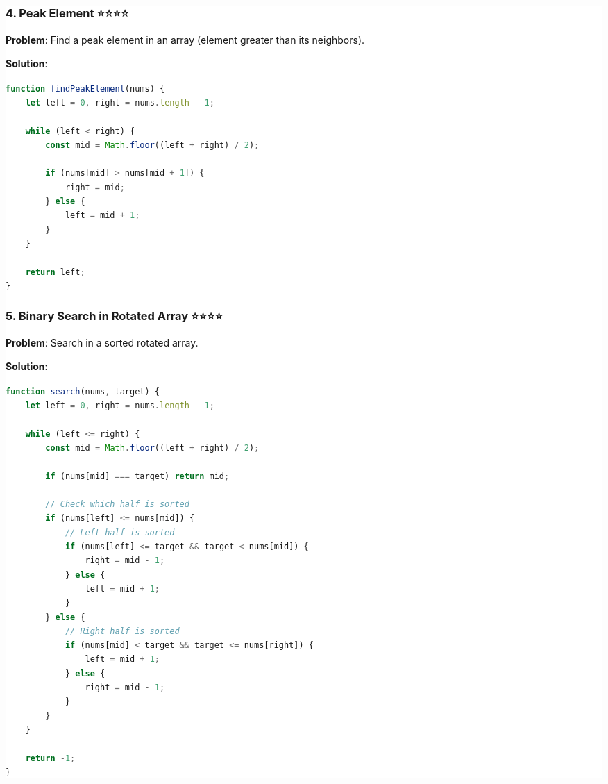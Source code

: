 ### 4. Peak Element ⭐⭐⭐⭐
**Problem**: Find a peak element in an array (element greater than its neighbors).

**Solution**:
```javascript
function findPeakElement(nums) {
    let left = 0, right = nums.length - 1;
    
    while (left < right) {
        const mid = Math.floor((left + right) / 2);
        
        if (nums[mid] > nums[mid + 1]) {
            right = mid;
        } else {
            left = mid + 1;
        }
    }
    
    return left;
}
```

### 5. Binary Search in Rotated Array ⭐⭐⭐⭐
**Problem**: Search in a sorted rotated array.

**Solution**:
```javascript
function search(nums, target) {
    let left = 0, right = nums.length - 1;
    
    while (left <= right) {
        const mid = Math.floor((left + right) / 2);
        
        if (nums[mid] === target) return mid;
        
        // Check which half is sorted
        if (nums[left] <= nums[mid]) {
            // Left half is sorted
            if (nums[left] <= target && target < nums[mid]) {
                right = mid - 1;
            } else {
                left = mid + 1;
            }
        } else {
            // Right half is sorted
            if (nums[mid] < target && target <= nums[right]) {
                left = mid + 1;
            } else {
                right = mid - 1;
            }
        }
    }
    
    return -1;
}
```
